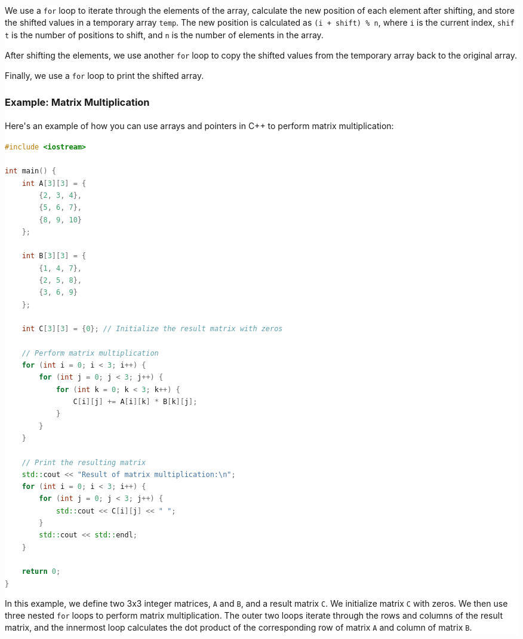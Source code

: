 We use a `for` loop to iterate through the elements of the array, calculate the new position of each element after shifting, and store the shifted values in a temporary array `temp`. The new position is calculated as `(i + shift) % n`, where `i` is the current index, `shift` is the number of positions to shift, and `n` is the number of elements in the array.

After shifting the elements, we use another `for` loop to copy the shifted values from the temporary array back to the original array.

Finally, we use a `for` loop to print the shifted array.

### Example: Matrix Multiplication
Here's an example of how you can use arrays and pointers in C++ to perform matrix multiplication:
```cpp
#include <iostream>

int main() {
    int A[3][3] = {
        {2, 3, 4},
        {5, 6, 7},
        {8, 9, 10}
    };

    int B[3][3] = {
        {1, 4, 7},
        {2, 5, 8},
        {3, 6, 9}
    };

    int C[3][3] = {0}; // Initialize the result matrix with zeros

    // Perform matrix multiplication
    for (int i = 0; i < 3; i++) {
        for (int j = 0; j < 3; j++) {
            for (int k = 0; k < 3; k++) {
                C[i][j] += A[i][k] * B[k][j];
            }
        }
    }

    // Print the resulting matrix
    std::cout << "Result of matrix multiplication:\n";
    for (int i = 0; i < 3; i++) {
        for (int j = 0; j < 3; j++) {
            std::cout << C[i][j] << " ";
        }
        std::cout << std::endl;
    }

    return 0;
}
```
In this example, we define two 3x3 integer matrices, `A` and `B`, and a result matrix `C`. We initialize matrix `C` with zeros. We then use three nested `for` loops to perform matrix multiplication. The outer two loops iterate through the rows and columns of the result matrix, and the innermost loop calculates the dot product of the corresponding row of matrix `A` and column of matrix `B`.
